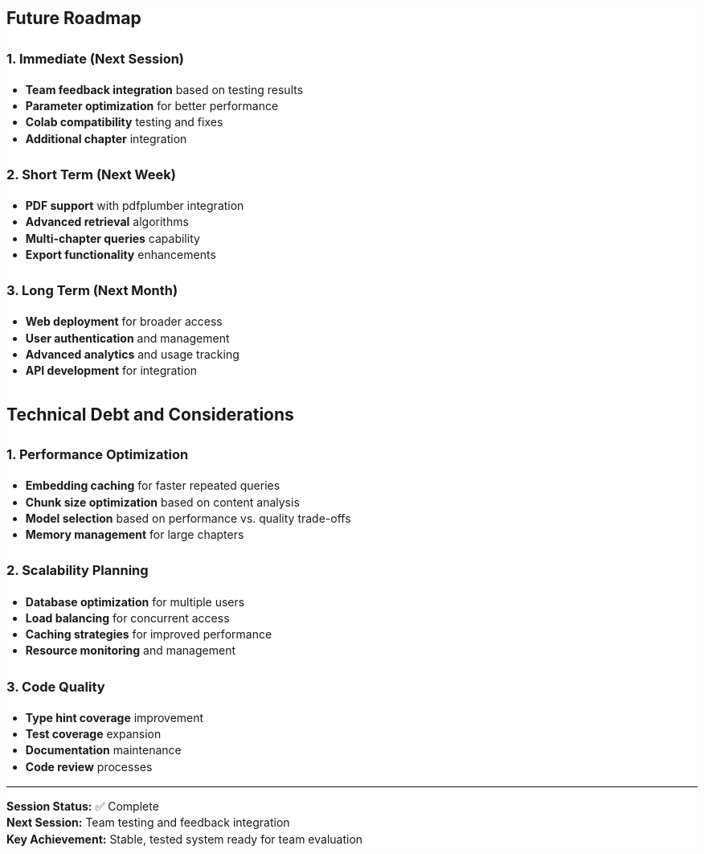 ## Future Roadmap

### 1. Immediate (Next Session)
- **Team feedback integration** based on testing results
- **Parameter optimization** for better performance
- **Colab compatibility** testing and fixes
- **Additional chapter** integration

### 2. Short Term (Next Week)
- **PDF support** with pdfplumber integration
- **Advanced retrieval** algorithms
- **Multi-chapter queries** capability
- **Export functionality** enhancements

### 3. Long Term (Next Month)
- **Web deployment** for broader access
- **User authentication** and management
- **Advanced analytics** and usage tracking
- **API development** for integration

## Technical Debt and Considerations

### 1. Performance Optimization
- **Embedding caching** for faster repeated queries
- **Chunk size optimization** based on content analysis
- **Model selection** based on performance vs. quality trade-offs
- **Memory management** for large chapters

### 2. Scalability Planning
- **Database optimization** for multiple users
- **Load balancing** for concurrent access
- **Caching strategies** for improved performance
- **Resource monitoring** and management

### 3. Code Quality
- **Type hint coverage** improvement
- **Test coverage** expansion
- **Documentation** maintenance
- **Code review** processes

---

**Session Status:** ✅ Complete  
**Next Session:** Team testing and feedback integration  
**Key Achievement:** Stable, tested system ready for team evaluation 